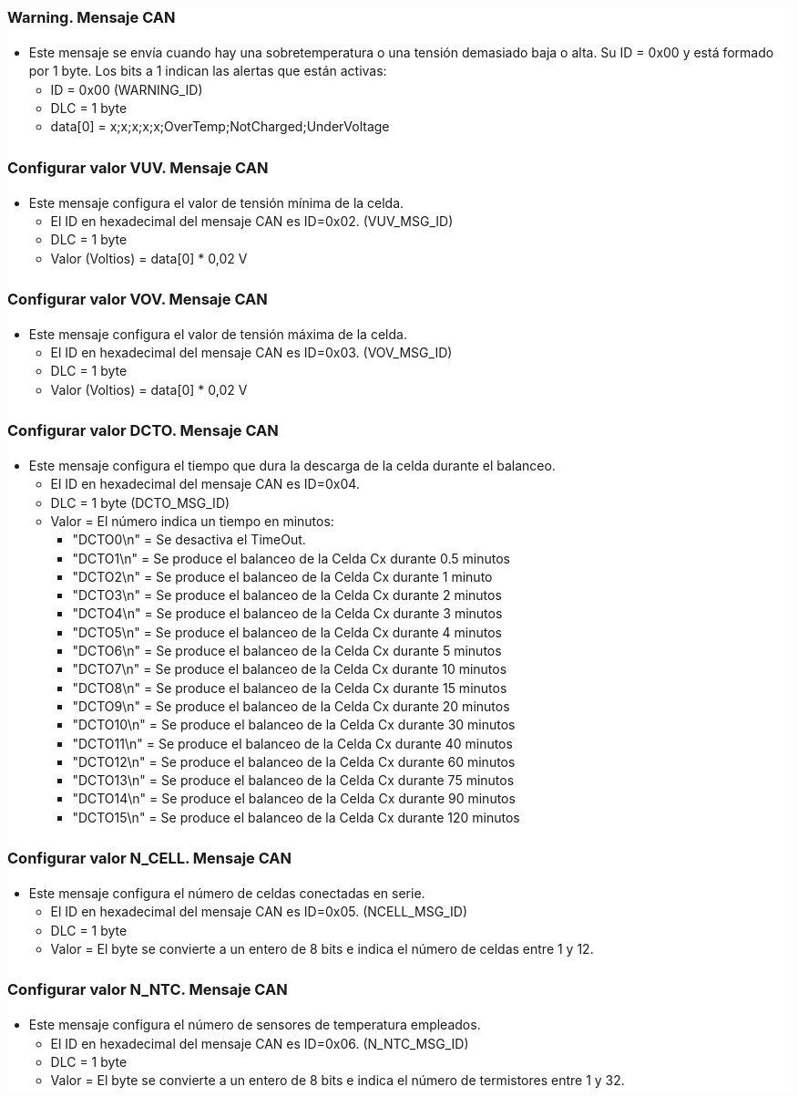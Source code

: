 ### Warning. Mensaje CAN
- Este mensaje se envía cuando hay una sobretemperatura o una tensión demasiado baja o alta. Su ID = 0x00 y está formado por 1 byte. Los bits a 1 indican las alertas que están activas:
  - ID = 0x00 (WARNING_ID)
  - DLC = 1 byte
  - data[0] = x;x;x;x;x;OverTemp;NotCharged;UnderVoltage

### Configurar valor VUV. Mensaje CAN
- Este mensaje configura el valor de tensión mínima de la celda.
  - El ID en hexadecimal del mensaje CAN es ID=0x02. (VUV_MSG_ID)
  - DLC = 1 byte
  - Valor (Voltios) = data[0] * 0,02 V

### Configurar valor VOV. Mensaje CAN
- Este mensaje configura el valor de tensión máxima de la celda.
  - El ID en hexadecimal del mensaje CAN es ID=0x03. (VOV_MSG_ID)
  - DLC = 1 byte
  - Valor (Voltios) = data[0] * 0,02 V

### Configurar valor DCTO. Mensaje CAN
- Este mensaje configura el tiempo que dura la descarga de la celda durante el balanceo.
  - El ID en hexadecimal del mensaje CAN es ID=0x04.
  - DLC = 1 byte (DCTO_MSG_ID)
  - Valor = El número indica un tiempo en minutos:
    - "DCTO0\n" = Se desactiva el TimeOut.
    - "DCTO1\n" = Se produce el balanceo de la Celda Cx durante 0.5 minutos
    - "DCTO2\n" = Se produce el balanceo de la Celda Cx durante 1 minuto
    - "DCTO3\n" = Se produce el balanceo de la Celda Cx durante 2 minutos
    - "DCTO4\n" = Se produce el balanceo de la Celda Cx durante 3 minutos
    - "DCTO5\n" = Se produce el balanceo de la Celda Cx durante 4 minutos
    - "DCTO6\n" = Se produce el balanceo de la Celda Cx durante 5 minutos
    - "DCTO7\n" = Se produce el balanceo de la Celda Cx durante 10 minutos
    - "DCTO8\n" = Se produce el balanceo de la Celda Cx durante 15 minutos
    - "DCTO9\n" = Se produce el balanceo de la Celda Cx durante 20 minutos
    - "DCTO10\n" = Se produce el balanceo de la Celda Cx durante 30 minutos
    - "DCTO11\n" = Se produce el balanceo de la Celda Cx durante 40 minutos
    - "DCTO12\n" = Se produce el balanceo de la Celda Cx durante 60 minutos
    - "DCTO13\n" = Se produce el balanceo de la Celda Cx durante 75 minutos
    - "DCTO14\n" = Se produce el balanceo de la Celda Cx durante 90 minutos
    - "DCTO15\n" = Se produce el balanceo de la Celda Cx durante 120 minutos

### Configurar valor N_CELL. Mensaje CAN
- Este mensaje configura el número de celdas conectadas en serie.
  - El ID en hexadecimal del mensaje CAN es ID=0x05. (NCELL_MSG_ID)
  - DLC = 1 byte
  - Valor = El byte se convierte a un entero de 8 bits e indica el número de celdas entre 1 y 12.  

### Configurar valor N_NTC. Mensaje CAN
- Este mensaje configura el número de sensores de temperatura empleados.
  - El ID en hexadecimal del mensaje CAN es ID=0x06. (N_NTC_MSG_ID)
  - DLC = 1 byte
  - Valor = El byte se convierte a un entero de 8 bits e indica el número de termistores entre 1 y 32.  
